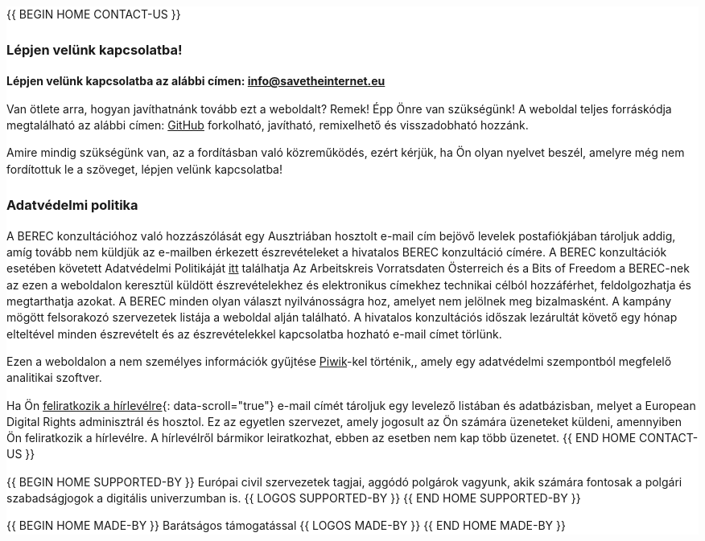 {{ BEGIN HOME CONTACT-US }}
### Lépjen velünk kapcsolatba!

__Lépjen velünk kapcsolatba az alábbi címen: [info@savetheinternet.eu](mailto:info@savetheinternet.eu)__

Van ötlete arra, hogyan javíthatnánk tovább ezt a weboldalt? Remek! Épp Önre van szükségünk! A weboldal teljes forráskódja megtalálható az alábbi címen: [GitHub](https://github.com/Netzfreiheit/STI-UI) forkolható, javítható, remixelhető és visszadobható hozzánk.

Amire mindig szükségünk van, az a fordításban való közreműködés, ezért kérjük, ha Ön olyan nyelvet beszél, amelyre még nem fordítottuk le a szöveget, lépjen velünk kapcsolatba!

### Adatvédelmi politika

A BEREC konzultációhoz való hozzászólását egy Ausztriában hosztolt e-mail cím bejövő levelek postafiókjában tároljuk addig, amíg tovább nem küldjük az e-mailben érkezett észrevételeket a hivatalos BEREC konzultáció címére. A BEREC konzultációk esetében követett Adatvédelmi Politikáját [itt](http://berec.europa.eu/eng/document_register/subject_matter/berec_office/download/0/4615-privacy-statement-berec-office-policy-do_0.pdf) találhatja Az Arbeitskreis Vorratsdaten Österreich és a Bits of Freedom a BEREC-nek az ezen a weboldalon keresztül küldött észrevételekhez és elektronikus címekhez technikai célból hozzáférhet, feldolgozhatja és megtarthatja azokat. A BEREC minden olyan választ nyilvánosságra hoz, amelyet nem jelölnek meg bizalmasként. A kampány mögött felsorakozó szervezetek listája a weboldal alján található. A hivatalos konzultációs időszak lezárultát követő egy hónap elteltével minden észrevételt és az észrevételekkel kapcsolatba hozható e-mail címet törlünk.

Ezen a weboldalon a nem személyes információk gyűjtése [Piwik](https://piwik.org/)-kel történik,, amely egy adatvédelmi szempontból megfelelő analitikai szoftver.

Ha Ön [feliratkozik a hírlevélre](#subscribe-to-newsletter){: data-scroll="true"} e-mail címét tároljuk egy levelező listában és adatbázisban, melyet a European Digital Rights adminisztrál és hosztol. Ez az egyetlen szervezet, amely jogosult az Ön számára üzeneteket küldeni, amennyiben Ön feliratkozik a hírlevélre. A hírlevélről bármikor leiratkozhat, ebben az esetben nem kap több üzenetet.
{{ END HOME CONTACT-US }}

{{ BEGIN HOME SUPPORTED-BY }}
Európai civil szervezetek tagjai, aggódó polgárok vagyunk, akik számára fontosak a polgári szabadságjogok a digitális univerzumban is.
{{ LOGOS SUPPORTED-BY }}
{{ END HOME SUPPORTED-BY }}

{{ BEGIN HOME MADE-BY }}
Barátságos támogatással
{{ LOGOS MADE-BY }}
{{ END HOME MADE-BY }}
